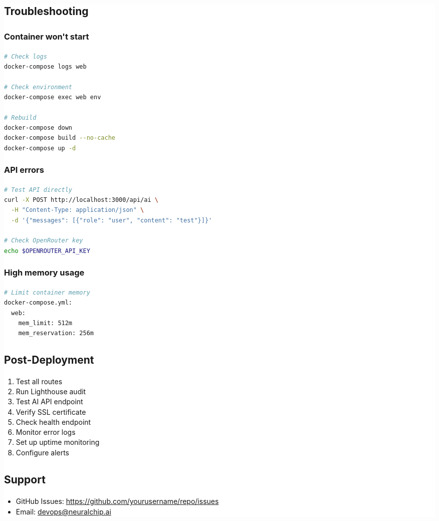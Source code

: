## Troubleshooting

### Container won't start

```bash
# Check logs
docker-compose logs web

# Check environment
docker-compose exec web env

# Rebuild
docker-compose down
docker-compose build --no-cache
docker-compose up -d
```

### API errors

```bash
# Test API directly
curl -X POST http://localhost:3000/api/ai \
  -H "Content-Type: application/json" \
  -d '{"messages": [{"role": "user", "content": "test"}]}'

# Check OpenRouter key
echo $OPENROUTER_API_KEY
```

### High memory usage

```bash
# Limit container memory
docker-compose.yml:
  web:
    mem_limit: 512m
    mem_reservation: 256m
```

## Post-Deployment

1. Test all routes
2. Run Lighthouse audit
3. Test AI API endpoint
4. Verify SSL certificate
5. Check health endpoint
6. Monitor error logs
7. Set up uptime monitoring
8. Configure alerts

## Support

- GitHub Issues: https://github.com/yourusername/repo/issues
- Email: devops@neuralchip.ai
